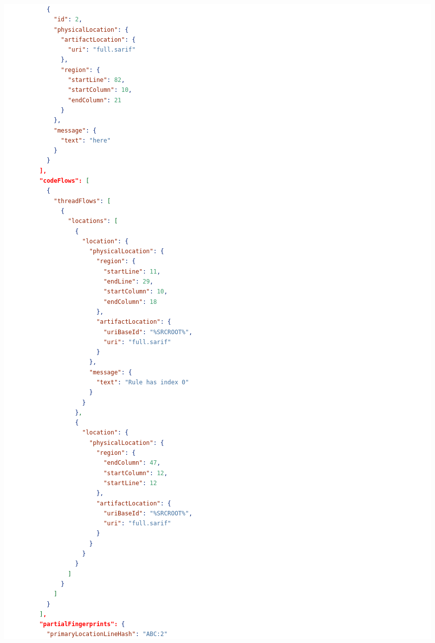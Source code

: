 ```json
            {
              "id": 2,
              "physicalLocation": {
                "artifactLocation": {
                  "uri": "full.sarif"
                },
                "region": {
                  "startLine": 82,
                  "startColumn": 10,
                  "endColumn": 21
                }
              },
              "message": {
                "text": "here"
              }
            }
          ],
          "codeFlows": [
            {
              "threadFlows": [
                {
                  "locations": [
                    {
                      "location": {
                        "physicalLocation": {
                          "region": {
                            "startLine": 11,
                            "endLine": 29,
                            "startColumn": 10,
                            "endColumn": 18
                          },
                          "artifactLocation": {
                            "uriBaseId": "%SRCROOT%",
                            "uri": "full.sarif"
                          }
                        },
                        "message": {
                          "text": "Rule has index 0"
                        }
                      }
                    },
                    {
                      "location": {
                        "physicalLocation": {
                          "region": {
                            "endColumn": 47,
                            "startColumn": 12,
                            "startLine": 12
                          },
                          "artifactLocation": {
                            "uriBaseId": "%SRCROOT%",
                            "uri": "full.sarif"
                          }
                        }
                      }
                    }
                  ]
                }
              ]
            }
          ],
          "partialFingerprints": {
            "primaryLocationLineHash": "ABC:2"
```